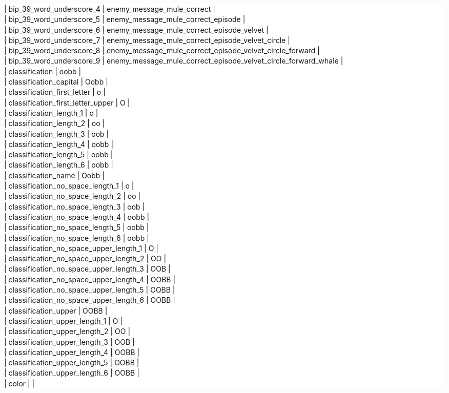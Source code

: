 | bip_39_word_underscore_4 | enemy_message_mule_correct |  
| bip_39_word_underscore_5 | enemy_message_mule_correct_episode |  
| bip_39_word_underscore_6 | enemy_message_mule_correct_episode_velvet |  
| bip_39_word_underscore_7 | enemy_message_mule_correct_episode_velvet_circle |  
| bip_39_word_underscore_8 | enemy_message_mule_correct_episode_velvet_circle_forward |  
| bip_39_word_underscore_9 | enemy_message_mule_correct_episode_velvet_circle_forward_whale |  
| classification | oobb |  
| classification_capital | Oobb |  
| classification_first_letter | o |  
| classification_first_letter_upper | O |  
| classification_length_1 | o |  
| classification_length_2 | oo |  
| classification_length_3 | oob |  
| classification_length_4 | oobb |  
| classification_length_5 | oobb |  
| classification_length_6 | oobb |  
| classification_name | Oobb |  
| classification_no_space_length_1 | o |  
| classification_no_space_length_2 | oo |  
| classification_no_space_length_3 | oob |  
| classification_no_space_length_4 | oobb |  
| classification_no_space_length_5 | oobb |  
| classification_no_space_length_6 | oobb |  
| classification_no_space_upper_length_1 | O |  
| classification_no_space_upper_length_2 | OO |  
| classification_no_space_upper_length_3 | OOB |  
| classification_no_space_upper_length_4 | OOBB |  
| classification_no_space_upper_length_5 | OOBB |  
| classification_no_space_upper_length_6 | OOBB |  
| classification_upper | OOBB |  
| classification_upper_length_1 | O |  
| classification_upper_length_2 | OO |  
| classification_upper_length_3 | OOB |  
| classification_upper_length_4 | OOBB |  
| classification_upper_length_5 | OOBB |  
| classification_upper_length_6 | OOBB |  
| color |  |  